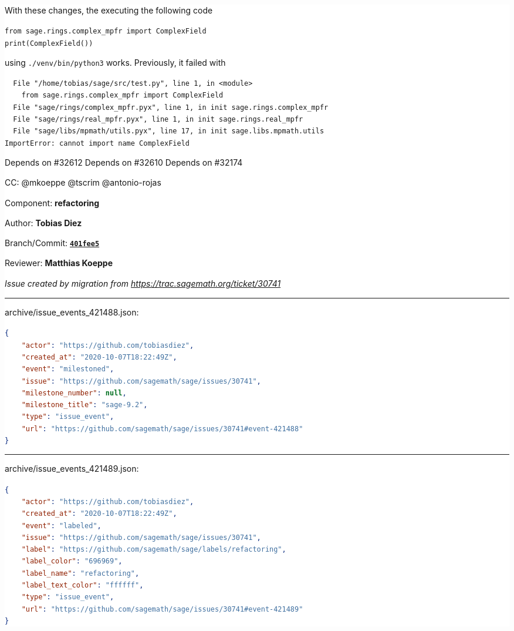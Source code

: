 With these changes, the executing the following code

```
from sage.rings.complex_mpfr import ComplexField
print(ComplexField())
```
using `./venv/bin/python3` works. Previously, it failed with 

```
  File "/home/tobias/sage/src/test.py", line 1, in <module>
    from sage.rings.complex_mpfr import ComplexField
  File "sage/rings/complex_mpfr.pyx", line 1, in init sage.rings.complex_mpfr
  File "sage/rings/real_mpfr.pyx", line 1, in init sage.rings.real_mpfr
  File "sage/libs/mpmath/utils.pyx", line 17, in init sage.libs.mpmath.utils
ImportError: cannot import name ComplexField
```

Depends on #32612
Depends on #32610
Depends on #32174

CC:  @mkoeppe @tscrim @antonio-rojas

Component: **refactoring**

Author: **Tobias Diez**

Branch/Commit: **[`401fee5`](https://github.com/sagemath/sagetrac-mirror/commit/401fee537e209218e4e6795fd2522e5f1817e46a)**

Reviewer: **Matthias Koeppe**

_Issue created by migration from https://trac.sagemath.org/ticket/30741_





---

archive/issue_events_421488.json:
```json
{
    "actor": "https://github.com/tobiasdiez",
    "created_at": "2020-10-07T18:22:49Z",
    "event": "milestoned",
    "issue": "https://github.com/sagemath/sage/issues/30741",
    "milestone_number": null,
    "milestone_title": "sage-9.2",
    "type": "issue_event",
    "url": "https://github.com/sagemath/sage/issues/30741#event-421488"
}
```



---

archive/issue_events_421489.json:
```json
{
    "actor": "https://github.com/tobiasdiez",
    "created_at": "2020-10-07T18:22:49Z",
    "event": "labeled",
    "issue": "https://github.com/sagemath/sage/issues/30741",
    "label": "https://github.com/sagemath/sage/labels/refactoring",
    "label_color": "696969",
    "label_name": "refactoring",
    "label_text_color": "ffffff",
    "type": "issue_event",
    "url": "https://github.com/sagemath/sage/issues/30741#event-421489"
}
```
